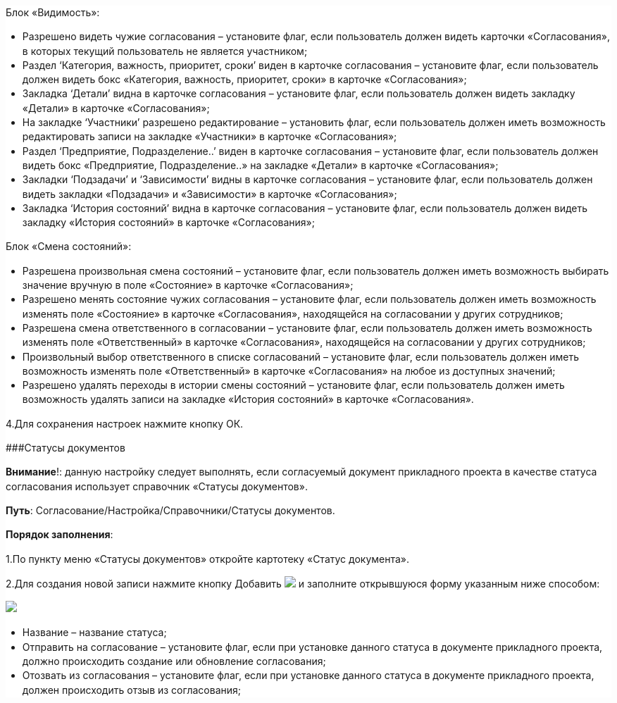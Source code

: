 Блок «Видимость»:

* Разрешено видеть чужие согласования – установите флаг, если пользователь должен видеть карточки «Согласования», в которых текущий пользователь не является участником;
* Раздел ‘Категория, важность, приоритет, сроки’ виден в карточке согласования – установите флаг, если пользователь должен видеть бокс «Категория, важность, приоритет, сроки» в карточке «Согласования»;
* Закладка ‘Детали’ видна в карточке согласования – установите флаг, если пользователь должен видеть закладку «Детали» в карточке «Согласования»;
* На закладке ‘Участники’ разрешено редактирование – установить флаг, если пользователь должен иметь возможность редактировать записи на закладке «Участники» в карточке «Согласования»;
* Раздел ‘Предприятие, Подразделение..’ виден в карточке согласования – установите флаг, если пользователь должен видеть бокс «Предприятие, Подразделение..» на закладке «Детали» в карточке «Согласования»;
* Закладки ‘Подзадачи’ и ‘Зависимости’ видны в карточке согласования – установите флаг, если пользователь должен видеть закладки «Подзадачи» и «Зависимости» в карточке «Согласования»;
* Закладка ‘История состояний’ видна в карточке согласования – установите флаг, если пользователь должен видеть закладку «История состояний» в карточке «Согласования»;

Блок «Смена состояний»:

* Разрешена произвольная смена состояний – установите флаг, если пользователь должен иметь возможность выбирать значение вручную в поле «Состояние» в карточке «Согласования»;
* Разрешено менять состояние чужих согласования – установите флаг, если пользователь должен иметь возможность изменять поле «Состояние» в карточке «Согласования», находящейся на согласовании у других сотрудников;
* Разрешена смена ответственного в согласовании – установите флаг, если пользователь должен иметь возможность изменять поле «Ответственный» в карточке «Согласования», находящейся на согласовании у других сотрудников;
* Произвольный выбор ответственного в списке согласований – установите флаг, если пользователь должен иметь возможность изменять поле «Ответственный» в карточке «Согласования» на любое из доступных значений;
* Разрешено удалять переходы в истории смены состояний – установите флаг, если пользователь должен иметь возможность удалять записи на закладке «История состояний» в карточке «Согласования».

4.Для сохранения настроек нажмите кнопку ОК.


###Статусы документов

**Внимание**!: данную настройку следует выполнять, если согласуемый документ прикладного проекта в качестве статуса согласования использует справочник «Статусы документов».

**Путь**: Согласование/Настройка/Справочники/Статусы документов.

**Порядок заполнения**:

1.По пункту меню «Статусы документов» откройте картотеку «Статус документа».

2.Для создания новой записи нажмите кнопку  Добавить ![](topic:.AddFiles.Btn_Add.png) и заполните открывшуюся форму указанным ниже способом:

![](topic:.AddFiles.Screenshot_2151.jpg)

* Название – название статуса;
* Отправить на согласование – установите флаг, если при установке данного статуса в документе прикладного проекта, должно происходить создание или обновление согласования;
* Отозвать из согласования – установите флаг, если при установке данного статуса в документе прикладного проекта, должен происходить отзыв из согласования;
